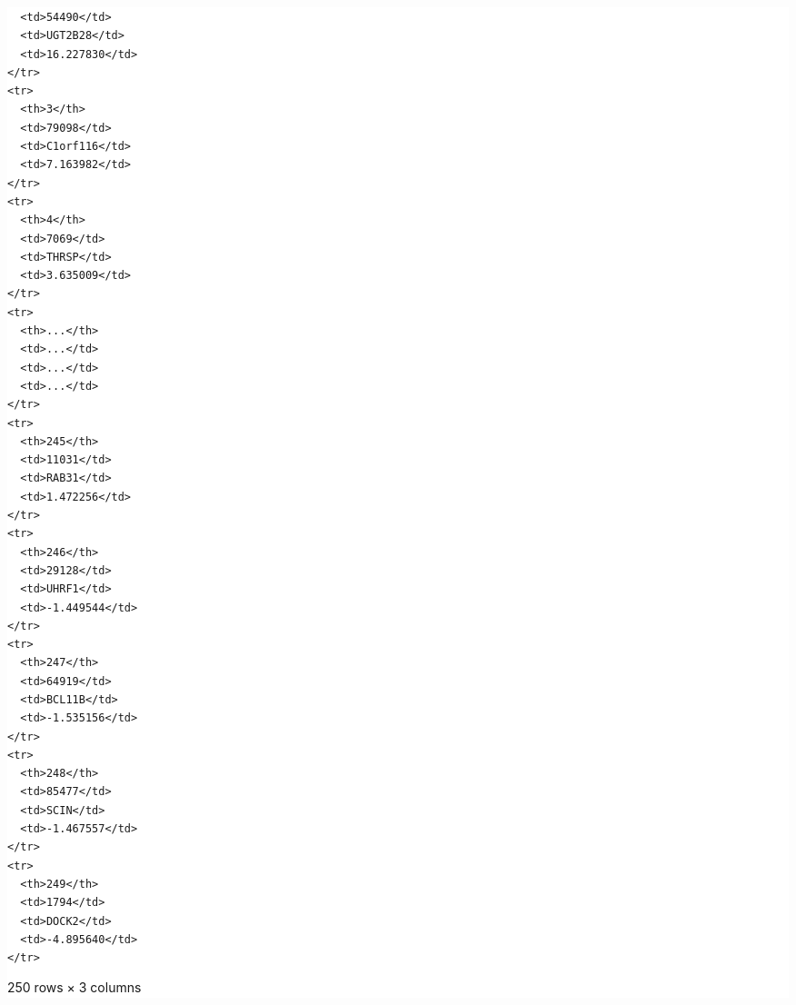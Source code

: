       <td>54490</td>
      <td>UGT2B28</td>
      <td>16.227830</td>
    </tr>
    <tr>
      <th>3</th>
      <td>79098</td>
      <td>C1orf116</td>
      <td>7.163982</td>
    </tr>
    <tr>
      <th>4</th>
      <td>7069</td>
      <td>THRSP</td>
      <td>3.635009</td>
    </tr>
    <tr>
      <th>...</th>
      <td>...</td>
      <td>...</td>
      <td>...</td>
    </tr>
    <tr>
      <th>245</th>
      <td>11031</td>
      <td>RAB31</td>
      <td>1.472256</td>
    </tr>
    <tr>
      <th>246</th>
      <td>29128</td>
      <td>UHRF1</td>
      <td>-1.449544</td>
    </tr>
    <tr>
      <th>247</th>
      <td>64919</td>
      <td>BCL11B</td>
      <td>-1.535156</td>
    </tr>
    <tr>
      <th>248</th>
      <td>85477</td>
      <td>SCIN</td>
      <td>-1.467557</td>
    </tr>
    <tr>
      <th>249</th>
      <td>1794</td>
      <td>DOCK2</td>
      <td>-4.895640</td>
    </tr>
  </tbody>
</table>
<p>250 rows × 3 columns</p>
</div>
